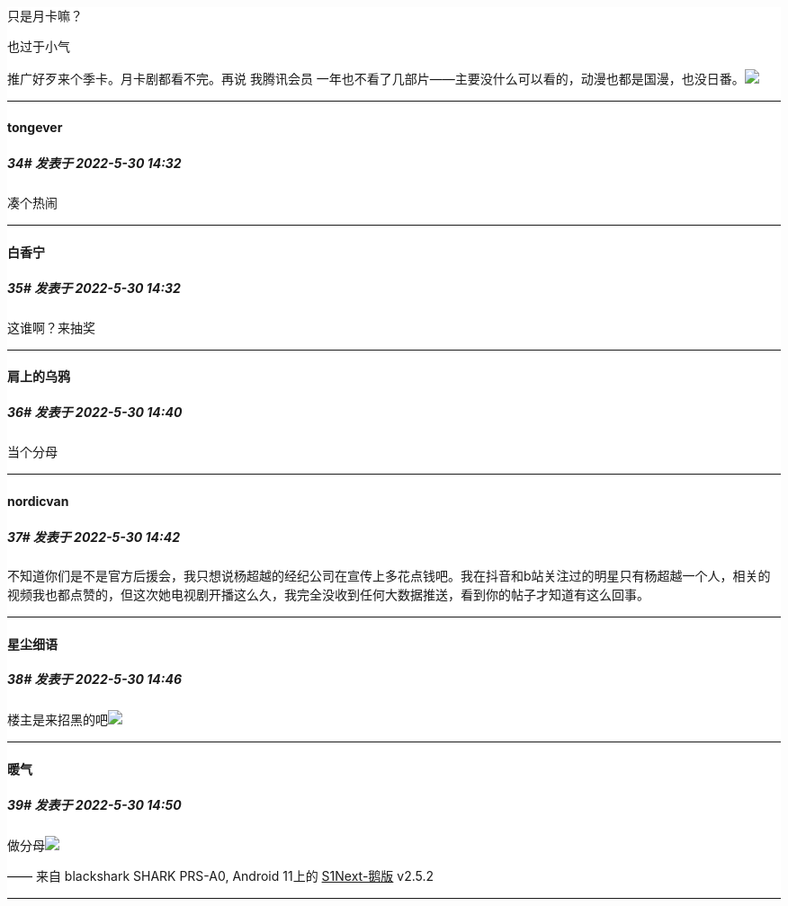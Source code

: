 只是月卡嘛？

也过于小气

推广好歹来个季卡。月卡剧都看不完。再说 我腾讯会员 一年也不看了几部片——主要没什么可以看的，动漫也都是国漫，也没日番。<img src="https://static.saraba1st.com/image/smiley/face2017/049.png" referrerpolicy="no-referrer">

*****

####  tongever  
##### 34#       发表于 2022-5-30 14:32

凑个热闹

*****

####  白香宁  
##### 35#       发表于 2022-5-30 14:32

这谁啊？来抽奖

*****

####  肩上的乌鸦  
##### 36#       发表于 2022-5-30 14:40

当个分母

*****

####  nordicvan  
##### 37#       发表于 2022-5-30 14:42

不知道你们是不是官方后援会，我只想说杨超越的经纪公司在宣传上多花点钱吧。我在抖音和b站关注过的明星只有杨超越一个人，相关的视频我也都点赞的，但这次她电视剧开播这么久，我完全没收到任何大数据推送，看到你的帖子才知道有这么回事。

*****

####  星尘细语  
##### 38#       发表于 2022-5-30 14:46

楼主是来招黑的吧<img src="https://static.saraba1st.com/image/smiley/face2017/001.png" referrerpolicy="no-referrer">

*****

####  暖气  
##### 39#       发表于 2022-5-30 14:50

做分母<img src="https://static.saraba1st.com/image/smiley/face2017/037.png" referrerpolicy="no-referrer">

—— 来自 blackshark SHARK PRS-A0, Android 11上的 [S1Next-鹅版](https://github.com/ykrank/S1-Next/releases) v2.5.2

*****
